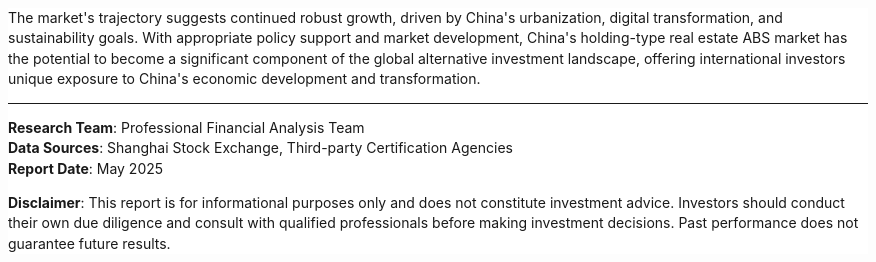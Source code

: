 The market's trajectory suggests continued robust growth, driven by China's urbanization, digital transformation, and sustainability goals. With appropriate policy support and market development, China's holding-type real estate ABS market has the potential to become a significant component of the global alternative investment landscape, offering international investors unique exposure to China's economic development and transformation.

---

**Research Team**: Professional Financial Analysis Team  
**Data Sources**: Shanghai Stock Exchange, Third-party Certification Agencies  
**Report Date**: May 2025

**Disclaimer**: This report is for informational purposes only and does not constitute investment advice. Investors should conduct their own due diligence and consult with qualified professionals before making investment decisions. Past performance does not guarantee future results. 